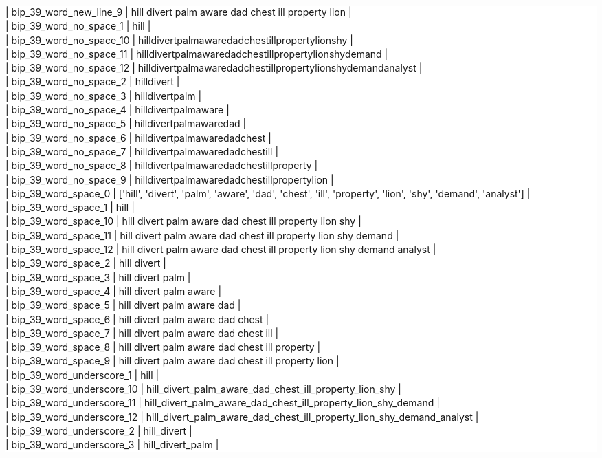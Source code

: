| bip_39_word_new_line_9 | hill
divert
palm
aware
dad
chest
ill
property
lion |  
| bip_39_word_no_space_1 | hill |  
| bip_39_word_no_space_10 | hilldivertpalmawaredadchestillpropertylionshy |  
| bip_39_word_no_space_11 | hilldivertpalmawaredadchestillpropertylionshydemand |  
| bip_39_word_no_space_12 | hilldivertpalmawaredadchestillpropertylionshydemandanalyst |  
| bip_39_word_no_space_2 | hilldivert |  
| bip_39_word_no_space_3 | hilldivertpalm |  
| bip_39_word_no_space_4 | hilldivertpalmaware |  
| bip_39_word_no_space_5 | hilldivertpalmawaredad |  
| bip_39_word_no_space_6 | hilldivertpalmawaredadchest |  
| bip_39_word_no_space_7 | hilldivertpalmawaredadchestill |  
| bip_39_word_no_space_8 | hilldivertpalmawaredadchestillproperty |  
| bip_39_word_no_space_9 | hilldivertpalmawaredadchestillpropertylion |  
| bip_39_word_space_0 | ['hill', 'divert', 'palm', 'aware', 'dad', 'chest', 'ill', 'property', 'lion', 'shy', 'demand', 'analyst'] |  
| bip_39_word_space_1 | hill |  
| bip_39_word_space_10 | hill divert palm aware dad chest ill property lion shy |  
| bip_39_word_space_11 | hill divert palm aware dad chest ill property lion shy demand |  
| bip_39_word_space_12 | hill divert palm aware dad chest ill property lion shy demand analyst |  
| bip_39_word_space_2 | hill divert |  
| bip_39_word_space_3 | hill divert palm |  
| bip_39_word_space_4 | hill divert palm aware |  
| bip_39_word_space_5 | hill divert palm aware dad |  
| bip_39_word_space_6 | hill divert palm aware dad chest |  
| bip_39_word_space_7 | hill divert palm aware dad chest ill |  
| bip_39_word_space_8 | hill divert palm aware dad chest ill property |  
| bip_39_word_space_9 | hill divert palm aware dad chest ill property lion |  
| bip_39_word_underscore_1 | hill |  
| bip_39_word_underscore_10 | hill_divert_palm_aware_dad_chest_ill_property_lion_shy |  
| bip_39_word_underscore_11 | hill_divert_palm_aware_dad_chest_ill_property_lion_shy_demand |  
| bip_39_word_underscore_12 | hill_divert_palm_aware_dad_chest_ill_property_lion_shy_demand_analyst |  
| bip_39_word_underscore_2 | hill_divert |  
| bip_39_word_underscore_3 | hill_divert_palm |  